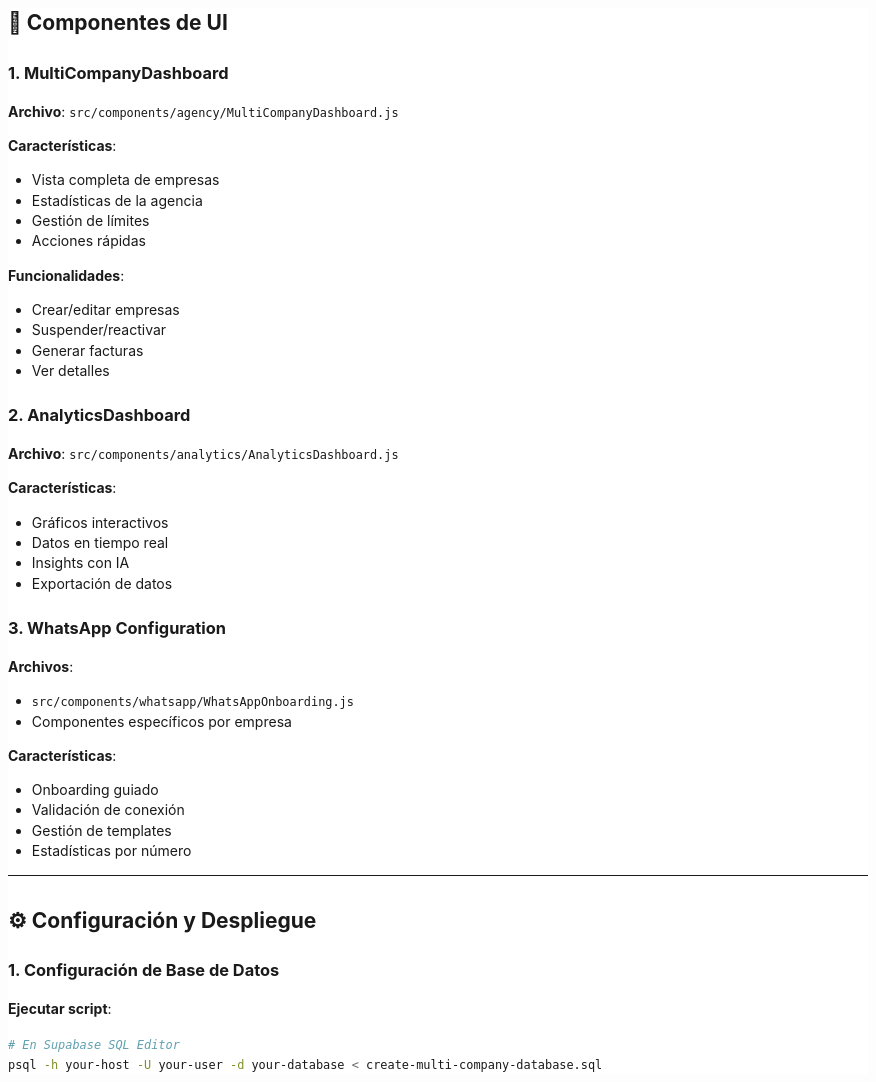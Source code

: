 
## 🎨 Componentes de UI

### 1. MultiCompanyDashboard

**Archivo**: `src/components/agency/MultiCompanyDashboard.js`

**Características**:
- Vista completa de empresas
- Estadísticas de la agencia
- Gestión de límites
- Acciones rápidas

**Funcionalidades**:
- Crear/editar empresas
- Suspender/reactivar
- Generar facturas
- Ver detalles

### 2. AnalyticsDashboard

**Archivo**: `src/components/analytics/AnalyticsDashboard.js`

**Características**:
- Gráficos interactivos
- Datos en tiempo real
- Insights con IA
- Exportación de datos

### 3. WhatsApp Configuration

**Archivos**: 
- `src/components/whatsapp/WhatsAppOnboarding.js`
- Componentes específicos por empresa

**Características**:
- Onboarding guiado
- Validación de conexión
- Gestión de templates
- Estadísticas por número

---

## ⚙️ Configuración y Despliegue

### 1. Configuración de Base de Datos

**Ejecutar script**:
```bash
# En Supabase SQL Editor
psql -h your-host -U your-user -d your-database < create-multi-company-database.sql
```

